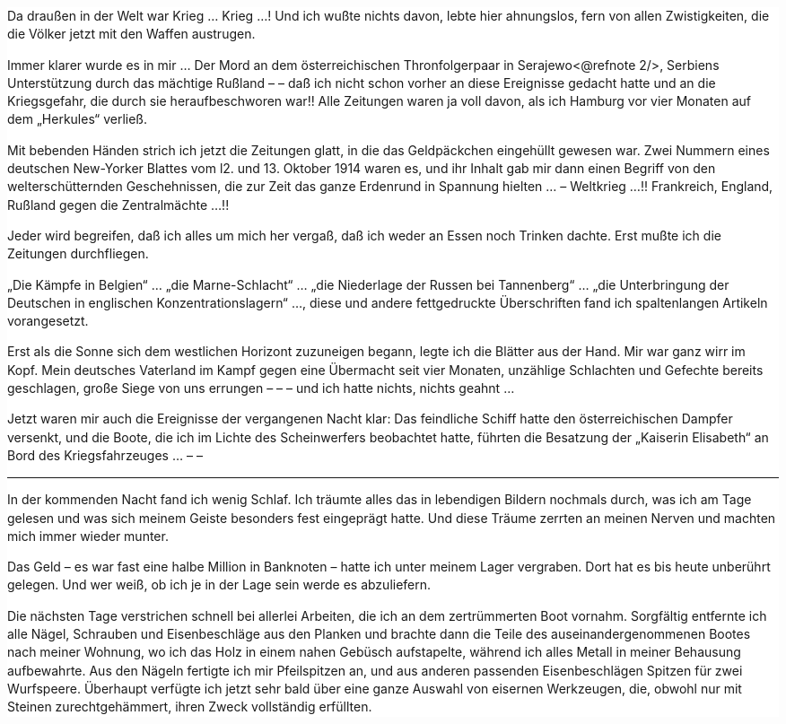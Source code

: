 Da draußen in der Welt war Krieg … Krieg …! Und ich wußte nichts davon, lebte
hier ahnungslos, fern von allen Zwistigkeiten, die die Völker jetzt mit den
Waffen austrugen.

Immer klarer wurde es in mir … Der Mord an dem österreichischen Thronfolgerpaar
in Serajewo<@refnote 2/>, Serbiens Unterstützung durch das mächtige Rußland – –
daß ich nicht schon vorher an diese Ereignisse gedacht hatte und an die
Kriegsgefahr, die durch sie heraufbeschworen war!! Alle Zeitungen waren ja voll
davon, als ich Hamburg vor vier Monaten auf dem „Herkules“ verließ.

Mit bebenden Händen strich ich jetzt die Zeitungen glatt, in die das
Geldpäckchen eingehüllt gewesen war. Zwei Nummern eines deutschen New-Yorker
Blattes vom l2. und 13. Oktober 1914 waren es, und ihr Inhalt gab mir dann
einen Begriff von den welterschütternden Geschehnissen, die zur Zeit das ganze
Erdenrund in Spannung hielten … – Weltkrieg …!! Frankreich, England, Rußland
gegen die Zentralmächte …!!

Jeder wird begreifen, daß ich alles um mich her vergaß, daß ich weder an Essen
noch Trinken dachte. Erst mußte ich die Zeitungen durchfliegen.

„Die Kämpfe in Belgien“ … „die Marne-Schlacht“ … „die Niederlage der Russen bei
Tannenberg“ … „die Unterbringung der Deutschen in englischen
Konzentrationslagern“ …, diese und andere fettgedruckte Überschriften fand ich
spaltenlangen Artikeln vorangesetzt.

Erst als die Sonne sich dem westlichen Horizont zuzuneigen begann, legte ich
die Blätter aus der Hand. Mir war ganz wirr im Kopf. Mein deutsches Vaterland
im Kampf gegen eine Übermacht seit vier Monaten, unzählige Schlachten und
Gefechte bereits geschlagen, große Siege von uns errungen – – – und ich hatte
nichts, nichts geahnt …

Jetzt waren mir auch die Ereignisse der vergangenen Nacht klar: Das feindliche
Schiff hatte den österreichischen Dampfer versenkt, und die Boote, die ich im
Lichte des Scheinwerfers beobachtet hatte, führten die Besatzung der „Kaiserin
Elisabeth“ an Bord des Kriegsfahrzeuges … – –

* * *

In der kommenden Nacht fand ich wenig Schlaf. Ich träumte alles das in
lebendigen Bildern nochmals durch, was ich am Tage gelesen und was sich meinem
Geiste besonders fest eingeprägt hatte. Und diese Träume zerrten an meinen
Nerven und machten mich immer wieder munter.

Das Geld – es war fast eine halbe Million in Banknoten – hatte ich unter meinem
Lager vergraben. Dort hat es bis heute unberührt gelegen. Und wer weiß, ob ich
je in der Lage sein werde es abzuliefern.

Die nächsten Tage verstrichen schnell bei allerlei Arbeiten, die ich an dem
zertrümmerten Boot vornahm. Sorgfältig entfernte ich alle Nägel, Schrauben und
Eisenbeschläge aus den Planken und brachte dann die Teile des
auseinandergenommenen Bootes nach meiner Wohnung, wo ich das Holz in einem
nahen Gebüsch aufstapelte, während ich alles Metall in meiner Behausung
aufbewahrte. Aus den Nägeln fertigte ich mir Pfeilspitzen an, und aus anderen
passenden Eisenbeschlägen Spitzen für zwei Wurfspeere. Überhaupt verfügte ich
jetzt sehr bald über eine ganze Auswahl von eisernen Werkzeugen, die, obwohl
nur mit Steinen zurechtgehämmert, ihren Zweck vollständig erfüllten.
